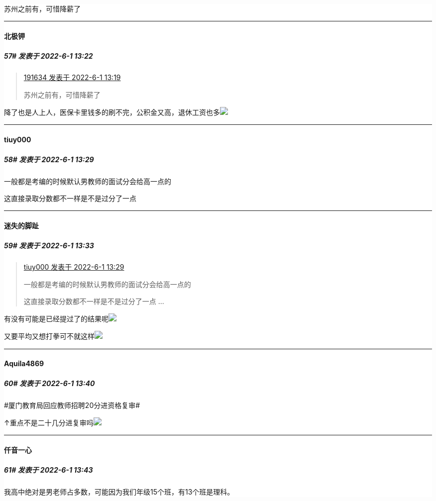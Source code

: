 苏州之前有，可惜降薪了

*****

####  北极钾  
##### 57#       发表于 2022-6-1 13:22

<blockquote><a href="httphttps://bbs.saraba1st.com/2b/forum.php?mod=redirect&amp;goto=findpost&amp;pid=56080439&amp;ptid=2072553" target="_blank">191634 发表于 2022-6-1 13:19</a>

苏州之前有，可惜降薪了</blockquote>
降了也是人上人，医保卡里钱多的刷不完，公积金又高，退休工资也多<img src="https://static.saraba1st.com/image/smiley/face2017/067.png" referrerpolicy="no-referrer">

*****

####  tiuy000  
##### 58#       发表于 2022-6-1 13:29

一般都是考编的时候默认男教师的面试分会给高一点的

这直接录取分数都不一样是不是过分了一点

*****

####  迷失的脚趾  
##### 59#       发表于 2022-6-1 13:33

<blockquote><a href="httphttps://bbs.saraba1st.com/2b/forum.php?mod=redirect&amp;goto=findpost&amp;pid=56080548&amp;ptid=2072553" target="_blank">tiuy000 发表于 2022-6-1 13:29</a>

一般都是考编的时候默认男教师的面试分会给高一点的

这直接录取分数都不一样是不是过分了一点 ...</blockquote>
有没有可能是已经提过了的结果呢<img src="https://static.saraba1st.com/image/smiley/face2017/067.png" referrerpolicy="no-referrer">

又要平均又想打拳可不就这样<img src="https://static.saraba1st.com/image/smiley/face2017/067.png" referrerpolicy="no-referrer">

*****

####  Aquila4869  
##### 60#       发表于 2022-6-1 13:40

#厦门教育局回应教师招聘20分进资格复审#

↑重点不是二十几分进复审吗<img src="https://static.saraba1st.com/image/smiley/face2017/067.png" referrerpolicy="no-referrer">



*****

####  仟音一心  
##### 61#       发表于 2022-6-1 13:43

我高中绝对是男老师占多数，可能因为我们年级15个班，有13个班是理科。
